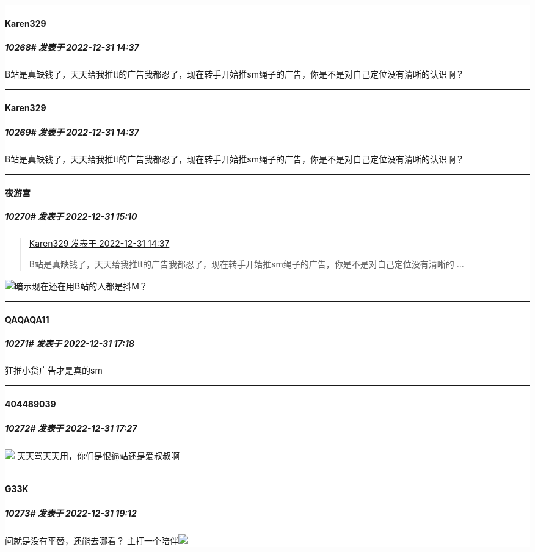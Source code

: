 

*****

####  Karen329  
##### 10268#       发表于 2022-12-31 14:37

B站是真缺钱了，天天给我推tt的广告我都忍了，现在转手开始推sm绳子的广告，你是不是对自己定位没有清晰的认识啊？

*****

####  Karen329  
##### 10269#       发表于 2022-12-31 14:37

B站是真缺钱了，天天给我推tt的广告我都忍了，现在转手开始推sm绳子的广告，你是不是对自己定位没有清晰的认识啊？



*****

####  夜游宫  
##### 10270#       发表于 2022-12-31 15:10

<blockquote><a href="httphttps://bbs.saraba1st.com/2b/forum.php?mod=redirect&amp;goto=findpost&amp;pid=59150980&amp;ptid=1789687" target="_blank">Karen329 发表于 2022-12-31 14:37</a>

B站是真缺钱了，天天给我推tt的广告我都忍了，现在转手开始推sm绳子的广告，你是不是对自己定位没有清晰的 ...</blockquote>
<img src="https://static.saraba1st.com/image/smiley/face2017/044.png" referrerpolicy="no-referrer">暗示现在还在用B站的人都是抖M？



*****

####  QAQAQA11  
##### 10271#       发表于 2022-12-31 17:18

狂推小贷广告才是真的sm



*****

####  404489039  
##### 10272#       发表于 2022-12-31 17:27

<img src="https://static.saraba1st.com/image/smiley/face2017/037.png" referrerpolicy="no-referrer"> 天天骂天天用，你们是恨逼站还是爱叔叔啊



*****

####  G33K  
##### 10273#       发表于 2022-12-31 19:12

问就是没有平替，还能去哪看？ 主打一个陪伴<img src="https://static.saraba1st.com/image/smiley/face2017/040.png" referrerpolicy="no-referrer">

